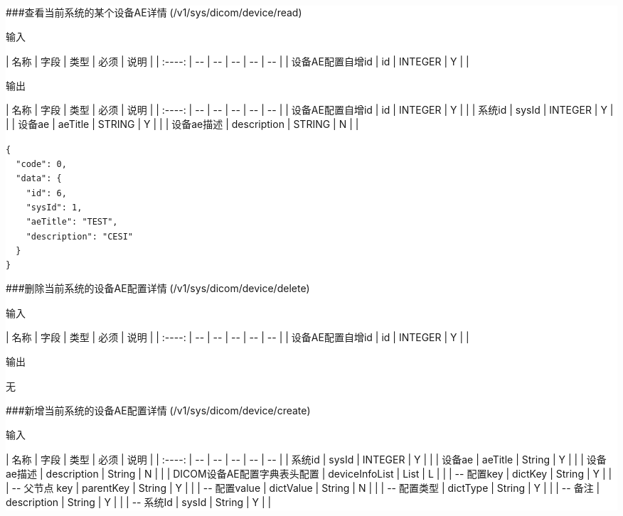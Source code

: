 ###查看当前系统的某个设备AE详情 (/v1/sys/dicom/device/read)

输入

| 名称 | 字段 | 类型 | 必须 | 说明 |
| :----: | -- | -- | -- | -- | -- |
| 设备AE配置自增id | id | INTEGER | Y |  |

输出

| 名称 | 字段 | 类型 | 必须 | 说明 |
| :----: | -- | -- | -- | -- | -- |
| 设备AE配置自增id | id | INTEGER | Y |  |
| 系统id | sysId | INTEGER | Y | |
| 设备ae | aeTitle | STRING | Y | |
| 设备ae描述 | description | STRING | N | |

```
{
  "code": 0,
  "data": {
    "id": 6,
    "sysId": 1,
    "aeTitle": "TEST",
    "description": "CESI"
  }
}
```

###删除当前系统的设备AE配置详情 (/v1/sys/dicom/device/delete)

输入

| 名称 | 字段 | 类型 | 必须 | 说明 |
| :----: | -- | -- | -- | -- | -- |
| 设备AE配置自增id | id | INTEGER | Y |  |

输出

无

###新增当前系统的设备AE配置详情 (/v1/sys/dicom/device/create)

输入

| 名称 | 字段 | 类型 | 必须 | 说明 |
| :----: | -- | -- | -- | -- | -- |
| 系统id | sysId | INTEGER | Y | |
| 设备ae | aeTitle | String | Y | |
| 设备ae描述 | description | String | N | |
| DICOM设备AE配置字典表头配置 | deviceInfoList | List | L | |
| -- 配置key | dictKey | String | Y |  |
| -- 父节点 key | parentKey | String | Y |  |
| -- 配置value | dictValue | String | N |  |
| -- 配置类型 | dictType | String | Y |  |
| -- 备注 | description | String | Y |  |
| -- 系统Id | sysId | String | Y |  |
